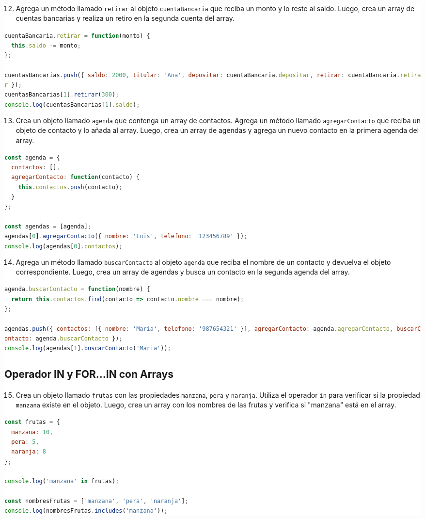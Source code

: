 12. Agrega un método llamado `retirar` al objeto `cuentaBancaria` que reciba un monto y lo reste al saldo. Luego, crea un array de cuentas bancarias y realiza un retiro en la segunda cuenta del array.

```js
cuentaBancaria.retirar = function(monto) {
  this.saldo -= monto;
};

cuentasBancarias.push({ saldo: 2000, titular: 'Ana', depositar: cuentaBancaria.depositar, retirar: cuentaBancaria.retirar });
cuentasBancarias[1].retirar(300);
console.log(cuentasBancarias[1].saldo);
```

13. Crea un objeto llamado `agenda` que contenga un array de contactos. Agrega un método llamado `agregarContacto` que reciba un objeto de contacto y lo añada al array. Luego, crea un array de agendas y agrega un nuevo contacto en la primera agenda del array.

```js
const agenda = {
  contactos: [],
  agregarContacto: function(contacto) {
    this.contactos.push(contacto);
  }
};

const agendas = [agenda];
agendas[0].agregarContacto({ nombre: 'Luis', telefono: '123456789' });
console.log(agendas[0].contactos);
```

14. Agrega un método llamado `buscarContacto` al objeto `agenda` que reciba el nombre de un contacto y devuelva el objeto correspondiente. Luego, crea un array de agendas y busca un contacto en la segunda agenda del array.

```js
agenda.buscarContacto = function(nombre) {
  return this.contactos.find(contacto => contacto.nombre === nombre);
};

agendas.push({ contactos: [{ nombre: 'Maria', telefono: '987654321' }], agregarContacto: agenda.agregarContacto, buscarContacto: agenda.buscarContacto });
console.log(agendas[1].buscarContacto('Maria'));
```

## Operador IN y FOR...IN con Arrays

15. Crea un objeto llamado `frutas` con las propiedades `manzana`, `pera` y `naranja`. Utiliza el operador `in` para verificar si la propiedad `manzana` existe en el objeto. Luego, crea un array con los nombres de las frutas y verifica si "manzana" está en el array.

```js
const frutas = {
  manzana: 10,
  pera: 5,
  naranja: 8
};

console.log('manzana' in frutas);

const nombresFrutas = ['manzana', 'pera', 'naranja'];
console.log(nombresFrutas.includes('manzana'));
```
